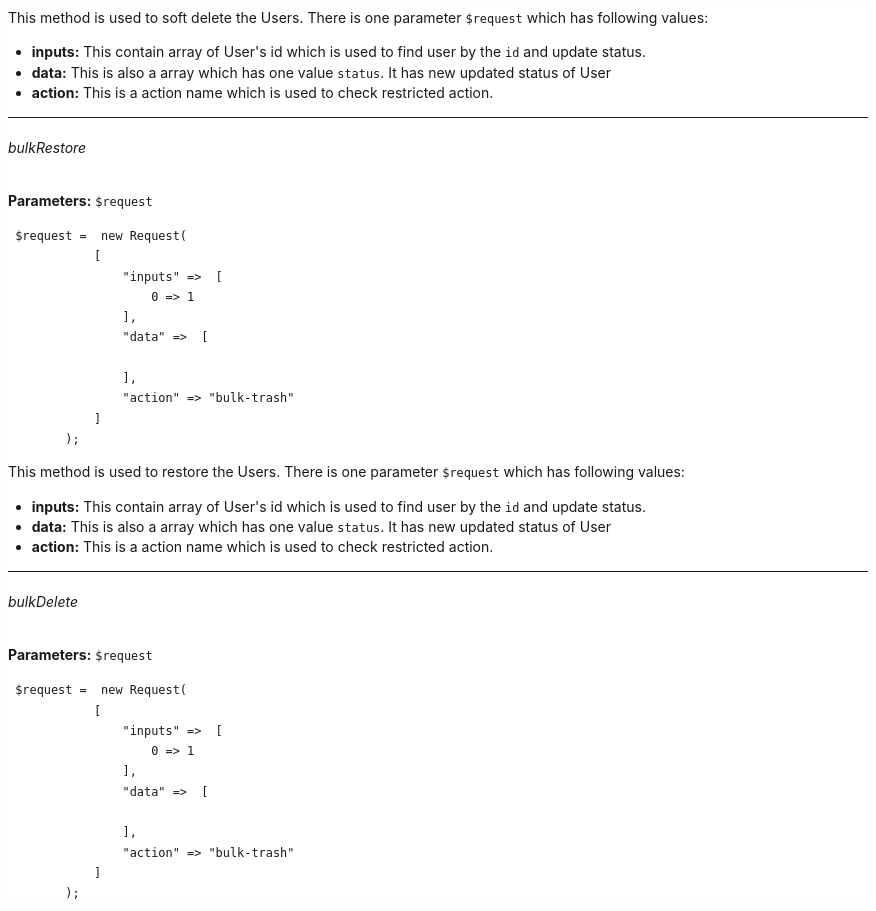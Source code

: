 This method is used to soft delete the Users. There is one parameter `$request` which has following values:

- **inputs:** This contain array of User's id which is used to find user by the `id` and update status.
- **data:** This is also a array which has one value `status`. It has new updated status of User
- **action:** This is a action name which is used to check restricted action.

------



###### bulkRestore

**Parameters:** `$request`

```
 $request =  new Request(
            [
                "inputs" =>  [
                    0 => 1
                ],
                "data" =>  [
                    
                ],
                "action" => "bulk-trash"
            ]
        );
```

This method is used to restore the Users. There is one parameter `$request` which has following values:

- **inputs:** This contain array of User's id which is used to find user by the `id` and update status.
- **data:** This is also a array which has one value `status`. It has new updated status of User
- **action:** This is a action name which is used to check restricted action.

------



###### bulkDelete

**Parameters:** `$request`

```
 $request =  new Request(
            [
                "inputs" =>  [
                    0 => 1
                ],
                "data" =>  [
                    
                ],
                "action" => "bulk-trash"
            ]
        );
```
